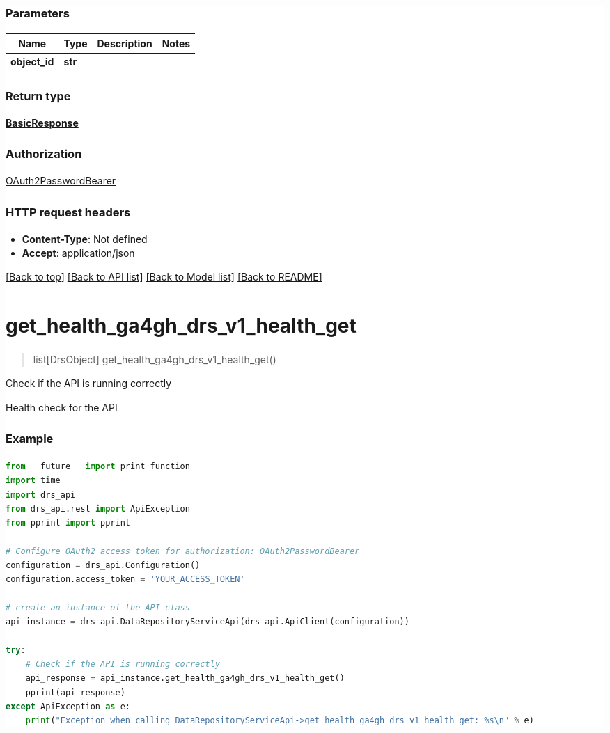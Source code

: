 ### Parameters

Name | Type | Description  | Notes
------------- | ------------- | ------------- | -------------
 **object_id** | **str**|  | 

### Return type

[**BasicResponse**](BasicResponse.md)

### Authorization

[OAuth2PasswordBearer](../README.md#OAuth2PasswordBearer)

### HTTP request headers

 - **Content-Type**: Not defined
 - **Accept**: application/json

[[Back to top]](#) [[Back to API list]](../README.md#documentation-for-api-endpoints) [[Back to Model list]](../README.md#documentation-for-models) [[Back to README]](../README.md)

# **get_health_ga4gh_drs_v1_health_get**
> list[DrsObject] get_health_ga4gh_drs_v1_health_get()

Check if the API is running correctly

Health check for the API

### Example
```python
from __future__ import print_function
import time
import drs_api
from drs_api.rest import ApiException
from pprint import pprint

# Configure OAuth2 access token for authorization: OAuth2PasswordBearer
configuration = drs_api.Configuration()
configuration.access_token = 'YOUR_ACCESS_TOKEN'

# create an instance of the API class
api_instance = drs_api.DataRepositoryServiceApi(drs_api.ApiClient(configuration))

try:
    # Check if the API is running correctly
    api_response = api_instance.get_health_ga4gh_drs_v1_health_get()
    pprint(api_response)
except ApiException as e:
    print("Exception when calling DataRepositoryServiceApi->get_health_ga4gh_drs_v1_health_get: %s\n" % e)
```
